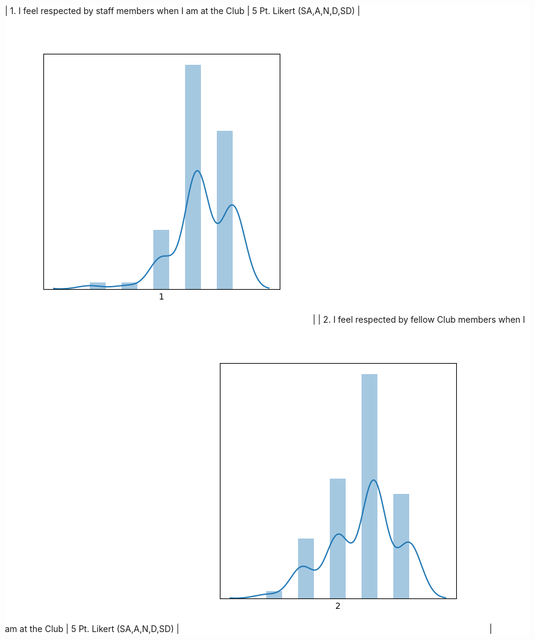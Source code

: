 | 1. I feel respected by staff members when I am at the Club                                                               | 5 Pt. Likert (SA,A,N,D,SD)                                        | ![](images/1.png)      |
| 2. I feel respected by fellow Club members when I am at the Club                                                         | 5 Pt. Likert (SA,A,N,D,SD)                                        | ![](images/2.png)      |